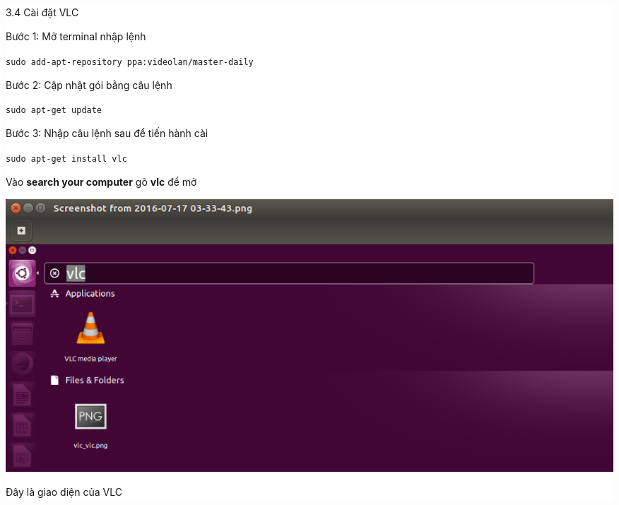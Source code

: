 


<a name="vlc"></a>
3.4 Cài đặt VLC

Bước 1: Mở terminal nhập lệnh

```
sudo add-apt-repository ppa:videolan/master-daily

```

Bước 2: Cập nhật gói bằng  câu lệnh 

```
sudo apt-get update
```

Bước 3: Nhập câu lệnh sau để tiến hành cài

```
sudo apt-get install vlc
```

Vào  __search your computer__ gõ  __vlc__ để mở

![3.4](3.4.png)

Đây là giao diện của VLC
